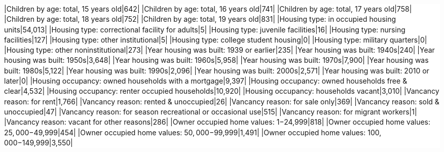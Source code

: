 |Children by age: total, 15 years old|642|
|Children by age: total, 16 years old|741|
|Children by age: total, 17 years old|758|
|Children by age: total, 18 years old|752|
|Children by age: total, 19 years old|831|
|Housing type: in occupied housing units|54,013|
|Housing type: correctional facility for adults|5|
|Housing type: juvenile facilities|16|
|Housing type: nursing facilities|127|
|Housing type: other institutional|5|
|Housing type: college student housing|0|
|Housing type: military quarters|0|
|Housing type: other noninstitutional|273|
|Year housing was built: 1939 or earlier|235|
|Year housing was built: 1940s|240|
|Year housing was built: 1950s|3,648|
|Year housing was built: 1960s|5,958|
|Year housing was built: 1970s|7,900|
|Year housing was built: 1980s|5,122|
|Year housing was built: 1990s|2,096|
|Year housing was built: 2000s|2,571|
|Year housing was built: 2010 or later|0|
|Housing occupancy: owned households with a mortgage|9,397|
|Housing occupancy: owned households free & clear|4,532|
|Housing occupancy: renter occupied households|10,920|
|Housing occupancy: households vacant|3,010|
|Vancancy reason: for rent|1,766|
|Vancancy reason: rented & unoccupied|26|
|Vancancy reason: for sale only|369|
|Vancancy reason: sold & unoccupied|47|
|Vancancy reason: for season recreational or occasional use|515|
|Vancancy reason: for migrant workers|1|
|Vancancy reason: vacant for other reasons|286|
|Owner occupied home values: $1-$24,999|818|
|Owner occupied home values: $25,000-$49,999|454|
|Owner occupied home values: $50,000-$99,999|1,491|
|Owner occupied home values: $100,000-$149,999|3,550|